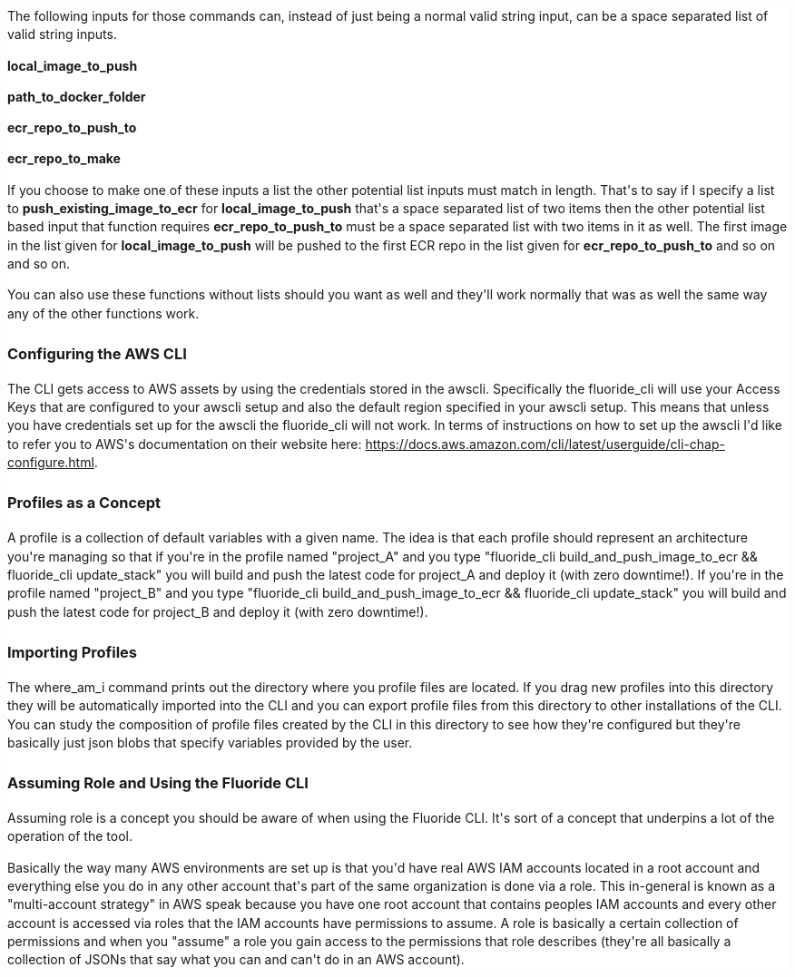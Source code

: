 The following inputs for those commands can, instead of just being a normal valid string input, can be a space separated list of valid string inputs.

**local_image_to_push**

**path_to_docker_folder**

**ecr_repo_to_push_to**

**ecr_repo_to_make**

If you choose to make one of these inputs a list the other potential list inputs must match in length. That's to say if I specify a list to **push_existing_image_to_ecr** for **local_image_to_push** that's a space separated list of two items then the other potential list based input that function requires **ecr_repo_to_push_to** must be a space separated list with two items in it as well. The first image in the list given for **local_image_to_push** will be pushed to the first ECR repo in the list given for **ecr_repo_to_push_to** and so on and so on.

You can also use these functions without lists should you want as well and they'll work normally that was as well the same way any of the other functions work.

### Configuring the AWS CLI
The CLI gets access to AWS assets by using the credentials stored in the awscli. Specifically the fluoride_cli will use your Access Keys that are configured to your awscli setup and also the default region specified in your awscli setup. This means that unless you have credentials set up for the awscli the fluoride_cli will not work. In terms of instructions on how to set up the awscli I'd like to refer you to AWS's documentation on their website here: https://docs.aws.amazon.com/cli/latest/userguide/cli-chap-configure.html.

### Profiles as a Concept
A profile is a collection of default variables with a given name. The idea is that each profile should represent an architecture you're managing so that if you're in the profile named "project_A" and you type "fluoride_cli build_and_push_image_to_ecr && fluoride_cli update_stack" you will build and push the latest code for project_A and deploy it (with zero downtime!). If you're in the profile named "project_B" and you type "fluoride_cli build_and_push_image_to_ecr && fluoride_cli update_stack" you will build and push the latest code for project_B and deploy it (with zero downtime!).

### Importing Profiles
The where_am_i command prints out the directory where you profile files are located. If you drag new profiles into this directory they will be automatically imported into the CLI and you can export profile files from this directory to other installations of the CLI. You can study the composition of profile files created by the CLI in this directory to see how they're configured but they're basically just json blobs that specify variables provided by the user.

### Assuming Role and Using the Fluoride CLI
Assuming role is a concept you should be aware of when using the Fluoride CLI. It's sort of a concept that underpins a lot of the operation of the tool.

Basically the way many AWS environments are set up is that you'd have real AWS IAM accounts located in a root account and everything else you do in any other account that's part of the same organization is done via a role. This in-general is known as a "multi-account strategy" in AWS speak because you have one root account that contains peoples IAM accounts and every other account is accessed via roles that the IAM accounts have permissions to assume. A role is basically a certain collection of permissions and when you "assume" a role you gain access to the permissions that role describes (they're all basically a collection of JSONs that say what you can and can't do in an AWS account).
